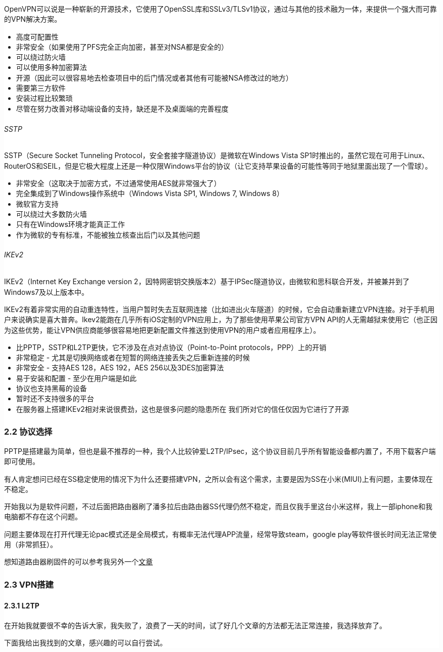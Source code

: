 OpenVPN可以说是一种崭新的开源技术，它使用了OpenSSL库和SSLv3/TLSv1协议，通过与其他的技术融为一体，来提供一个强大而可靠的VPN解决方案。

- 高度可配置性
- 非常安全（如果使用了PFS完全正向加密，甚至对NSA都是安全的）
- 可以绕过防火墙
- 可以使用多种加密算法
- 开源（因此可以很容易地去检查项目中的后门情况或者其他有可能被NSA修改过的地方）
- 需要第三方软件
- 安装过程比较繁琐
- 尽管在努力改善对移动端设备的支持，缺还是不及桌面端的完善程度

###### SSTP

SSTP（Secure Socket Tunneling Protocol，安全套接字隧道协议）是微软在Windows Vista SP1时推出的，虽然它现在可用于Linux、RouterOS和SEIL，但是它极大程度上还是一种仅限Windows平台的协议（让它支持苹果设备的可能性等同于地狱里面出现了一个雪球）。

- 非常安全（这取决于加密方式，不过通常使用AES就非常强大了）
- 完全集成到了Windows操作系统中（Windows Vista SP1, Windows 7, Windows 8）
- 微软官方支持
- 可以绕过大多数防火墙
- 只有在Windows环境才能真正工作
- 作为微软的专有标准，不能被独立核查出后门以及其他问题

###### IKEv2

IKEv2（Internet Key Exchange version 2，因特网密钥交换版本2）基于IPSec隧道协议，由微软和思科联合开发，并被兼并到了Windows7及以上版本中。

IKEv2有着非常实用的自动重连特性，当用户暂时失去互联网连接（比如进出火车隧道）的时候，它会自动重新建立VPN连接。对于手机用户来说确实是喜大普奔。Ikev2能跑在几乎所有iOS定制的VPN应用上，为了那些使用苹果公司官方VPN API的人无需越狱来使用它（也正因为这些优势，能让VPN供应商能够很容易地把更新配置文件推送到使用VPN的用户或者应用程序上）。

- 比PPTP，SSTP和L2TP更快，它不涉及在点对点协议（Point-to-Point protocols，PPP）上的开销
- 非常稳定 - 尤其是切换网络或者在短暂的网络连接丢失之后重新连接的时候
- 非常安全 - 支持AES 128，AES 192，AES 256以及3DES加密算法
- 易于安装和配置 - 至少在用户端是如此
- 协议也支持黑莓的设备
- 暂时还不支持很多的平台
- 在服务器上搭建IKEv2相对来说很费劲，这也是很多问题的隐患所在 我们所对它的信任仅因为它进行了开源

### 2.2 协议选择

PPTP是搭建最为简单，但也是最不推荐的一种，我个人比较钟爱L2TP/IPsec，这个协议目前几乎所有智能设备都内置了，不用下载客户端即可使用。

有人肯定想问已经在SS稳定使用的情况下为什么还要搭建VPN，之所以会有这个需求，主要是因为SS在小米(MIUI)上有问题，主要体现在不稳定。

开始我以为是软件问题，不过后面把路由器刷了潘多拉后由路由器SS代理仍然不稳定，而且仅我手里这台小米这样，我上一部iphone和我电脑都不存在这个问题。

问题主要体现在打开代理无论pac模式还是全局模式，有概率无法代理APP流量，经常导致steam，google play等软件很长时间无法正常使用（非常抓狂）。

想知道路由器刷固件的可以参考我另外一个[文章](https://github.flysch.cn/life/RM2100.html)

### 2.3 VPN搭建

#### 2.3.1 L2TP

在开始我就要很不幸的告诉大家，我失败了，浪费了一天的时间，试了好几个文章的方法都无法正常连接，我选择放弃了。

下面我给出我找到的文章，感兴趣的可以自行尝试。

